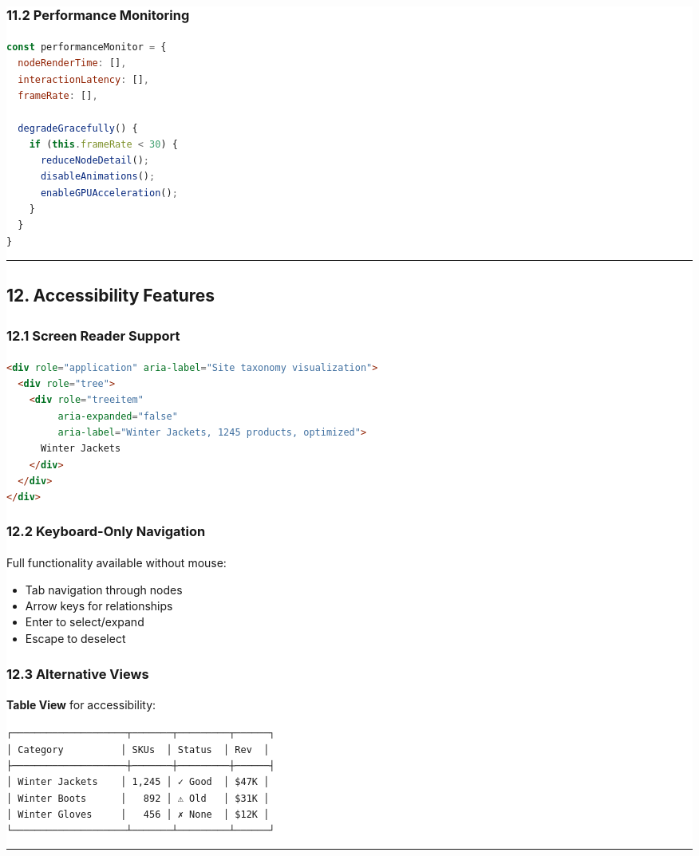 ### 11.2 Performance Monitoring

```javascript
const performanceMonitor = {
  nodeRenderTime: [],
  interactionLatency: [],
  frameRate: [],
  
  degradeGracefully() {
    if (this.frameRate < 30) {
      reduceNodeDetail();
      disableAnimations();
      enableGPUAcceleration();
    }
  }
}
```

---

## 12. Accessibility Features

### 12.1 Screen Reader Support

```html
<div role="application" aria-label="Site taxonomy visualization">
  <div role="tree">
    <div role="treeitem" 
         aria-expanded="false"
         aria-label="Winter Jackets, 1245 products, optimized">
      Winter Jackets
    </div>
  </div>
</div>
```

### 12.2 Keyboard-Only Navigation

Full functionality available without mouse:
- Tab navigation through nodes
- Arrow keys for relationships
- Enter to select/expand
- Escape to deselect

### 12.3 Alternative Views

**Table View** for accessibility:
```
┌────────────────────┬───────┬─────────┬──────┐
│ Category          │ SKUs  │ Status  │ Rev  │
├────────────────────┼───────┼─────────┼──────┤
│ Winter Jackets    │ 1,245 │ ✓ Good  │ $47K │
│ Winter Boots      │   892 │ ⚠ Old   │ $31K │
│ Winter Gloves     │   456 │ ✗ None  │ $12K │
└────────────────────┴───────┴─────────┴──────┘
```

---